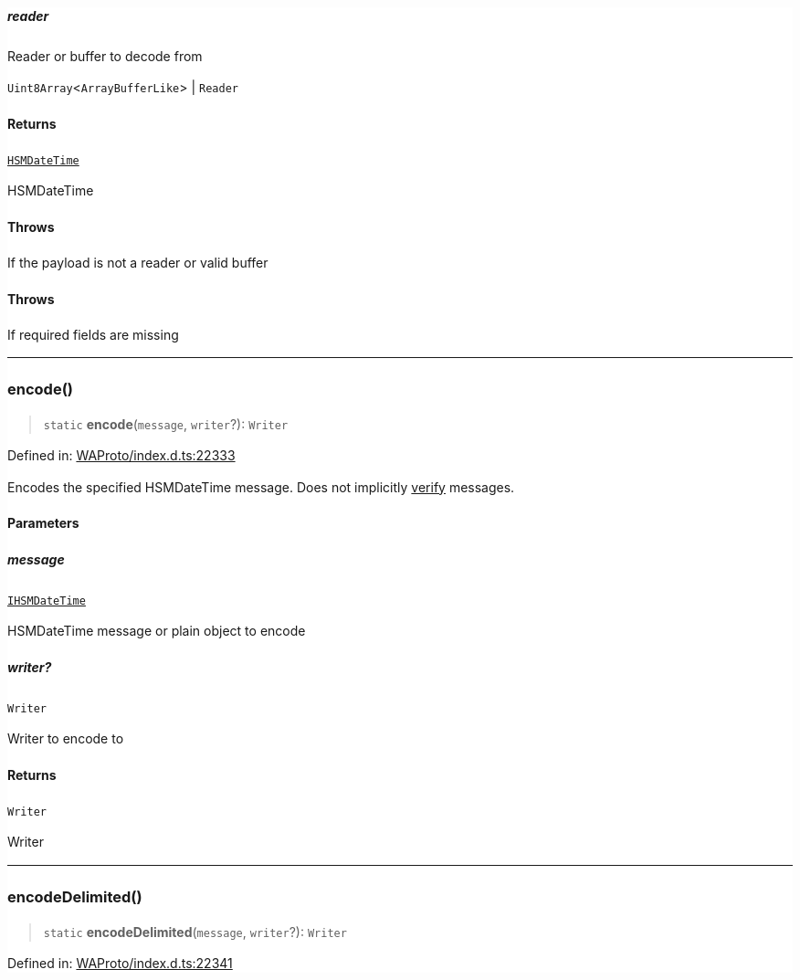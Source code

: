 ##### reader

Reader or buffer to decode from

`Uint8Array`\<`ArrayBufferLike`\> | `Reader`

#### Returns

[`HSMDateTime`](HSMDateTime.md)

HSMDateTime

#### Throws

If the payload is not a reader or valid buffer

#### Throws

If required fields are missing

***

### encode()

> `static` **encode**(`message`, `writer`?): `Writer`

Defined in: [WAProto/index.d.ts:22333](https://github.com/Fokusdotid/Baileys/blob/f4c7971f59af0b012f8de667e7a21ae12f7bbf19/WAProto/index.d.ts#L22333)

Encodes the specified HSMDateTime message. Does not implicitly [verify](HSMDateTime.md#verify) messages.

#### Parameters

##### message

[`IHSMDateTime`](../interfaces/IHSMDateTime.md)

HSMDateTime message or plain object to encode

##### writer?

`Writer`

Writer to encode to

#### Returns

`Writer`

Writer

***

### encodeDelimited()

> `static` **encodeDelimited**(`message`, `writer`?): `Writer`

Defined in: [WAProto/index.d.ts:22341](https://github.com/Fokusdotid/Baileys/blob/f4c7971f59af0b012f8de667e7a21ae12f7bbf19/WAProto/index.d.ts#L22341)
